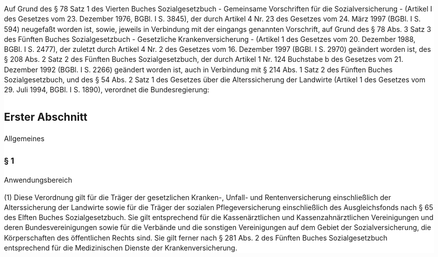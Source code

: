 <div>

<div class="jnhtml">

<div>

<div class="jurAbsatz">

Auf Grund des § 78 Satz 1 des Vierten Buches Sozialgesetzbuch -
Gemeinsame Vorschriften für die Sozialversicherung - (Artikel I des
Gesetzes vom 23. Dezember 1976, BGBl. I S. 3845), der durch Artikel 4
Nr. 23 des Gesetzes vom 24. März 1997 (BGBl. I S. 594) neugefaßt worden
ist, sowie, jeweils in Verbindung mit der eingangs genannten Vorschrift,
auf Grund des § 78 Abs. 3 Satz 3 des Fünften Buches Sozialgesetzbuch -
Gesetzliche Krankenversicherung - (Artikel 1 des Gesetzes vom 20.
Dezember 1988, BGBl. I S. 2477), der zuletzt durch Artikel 4 Nr. 2 des
Gesetzes vom 16. Dezember 1997 (BGBl. I S. 2970) geändert worden ist,
des § 208 Abs. 2 Satz 2 des Fünften Buches Sozialgesetzbuch, der durch
Artikel 1 Nr. 124 Buchstabe b des Gesetzes vom 21. Dezember 1992 (BGBl.
I S. 2266) geändert worden ist, auch in Verbindung mit § 214 Abs. 1 Satz
2 des Fünften Buches Sozialgesetzbuch, und des § 54 Abs. 2 Satz 1 des
Gesetzes über die Alterssicherung der Landwirte (Artikel 1 des Gesetzes
vom 29. Juli 1994, BGBl. I S. 1890), verordnet die Bundesregierung:

</div>

</div>

</div>

</div>

<span id="BJNR162700999BJNG000100000.html"></span>

## Erster Abschnitt  
Allgemeines

<span id="BJNR162700999BJNE000802377.html"></span>

### § 1  
Anwendungsbereich

<div>

<div class="jnhtml">

<div>

<div class="jurAbsatz">

(1) Diese Verordnung gilt für die Träger der gesetzlichen Kranken-,
Unfall- und Rentenversicherung einschließlich der Alterssicherung der
Landwirte sowie für die Träger der sozialen Pflegeversicherung
einschließlich des Ausgleichsfonds nach § 65 des Elften Buches
Sozialgesetzbuch. Sie gilt entsprechend für die Kassenärztlichen und
Kassenzahnärztlichen Vereinigungen und deren Bundesvereinigungen sowie
für die Verbände und die sonstigen Vereinigungen auf dem Gebiet der
Sozialversicherung, die Körperschaften des öffentlichen Rechts sind. Sie
gilt ferner nach § 281 Abs. 2 des Fünften Buches Sozialgesetzbuch
entsprechend für die Medizinischen Dienste der Krankenversicherung.

